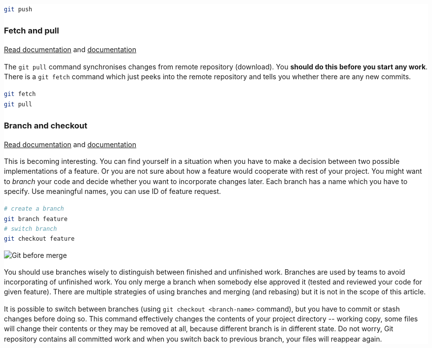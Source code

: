 ```bash
git push
```

### Fetch and pull
[Read documentation](https://git-scm.com/docs/git-fetch) and [documentation](https://git-scm.com/docs/git-pull)

The `git pull` command synchronises changes from remote repository (download). You **should do this before you start
any work**. There is a `git fetch` command which just peeks into the remote repository and tells you whether there
are any new commits.

```bash
git fetch
git pull
```

### Branch and checkout
[Read documentation](https://git-scm.com/docs/git-branch) and [documentation](https://git-scm.com/docs/git-checkout)

This is becoming interesting. You can find yourself in a situation when you have to make a decision between two
possible implementations of a feature. Or you are not sure about how a feature would cooperate with rest of your
project. You might want to *branch* your code and decide whether you want to incorporate changes later.
Each branch has a name which you have to specify. Use meaningful names, you can use ID of feature request.

```bash
# create a branch
git branch feature
# switch branch
git checkout feature
```

![Git before merge](/articles/programming/git-before-merge.png)

You should use branches wisely to distinguish between finished and unfinished work. Branches are used by teams to
avoid incorporating of unfinished work. You only merge a branch when somebody else approved it (tested and reviewed
your code for given feature). There are multiple strategies of using branches and merging (and rebasing) but it is
not in the scope of this article.

It is possible to switch between branches (using `git checkout <branch-name>` command), but you have to commit or stash
changes before doing so. This command effectively changes the contents of your project directory -- working copy,
some files will change their contents or they may be removed at all, because different branch is in different state.
Do not worry, Git repository contains all committed work and when you switch back to previous branch, your files will
reappear again.
